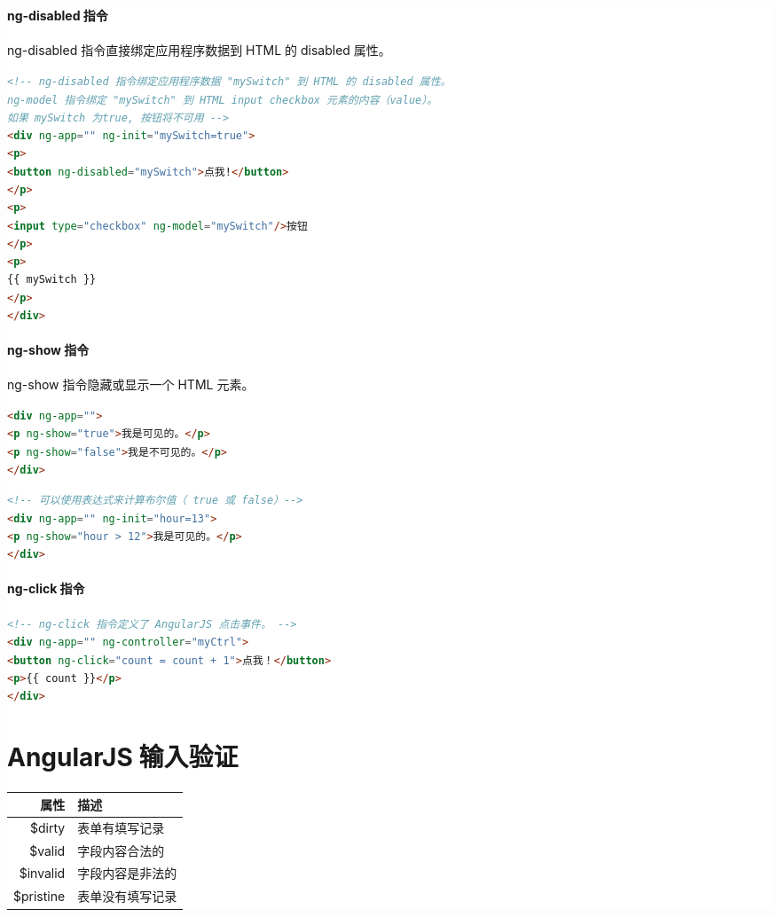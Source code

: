 
#### ng-disabled 指令
ng-disabled 指令直接绑定应用程序数据到 HTML 的 disabled 属性。
```html
<!-- ng-disabled 指令绑定应用程序数据 "mySwitch" 到 HTML 的 disabled 属性。
ng-model 指令绑定 "mySwitch" 到 HTML input checkbox 元素的内容（value）。
如果 mySwitch 为true, 按钮将不可用 -->
<div ng-app="" ng-init="mySwitch=true">
<p>
<button ng-disabled="mySwitch">点我!</button>
</p>
<p>
<input type="checkbox" ng-model="mySwitch"/>按钮
</p>
<p>
{{ mySwitch }}
</p>
</div> 
```

#### ng-show 指令
ng-show 指令隐藏或显示一个 HTML 元素。
```html
<div ng-app="">
<p ng-show="true">我是可见的。</p>
<p ng-show="false">我是不可见的。</p>
</div>
```
```html
<!-- 可以使用表达式来计算布尔值（ true 或 false）-->
<div ng-app="" ng-init="hour=13">
<p ng-show="hour > 12">我是可见的。</p>
</div>
```

#### ng-click 指令
```html
<!-- ng-click 指令定义了 AngularJS 点击事件。 -->
<div ng-app="" ng-controller="myCtrl">
<button ng-click="count = count + 1">点我！</button>
<p>{{ count }}</p>
</div>
```

# AngularJS 输入验证
|属性	|描述|
|-:|:-|
|$dirty	|表单有填写记录|
|$valid	|字段内容合法的|
|$invalid	|字段内容是非法的|
|$pristine|	表单没有填写记录|
